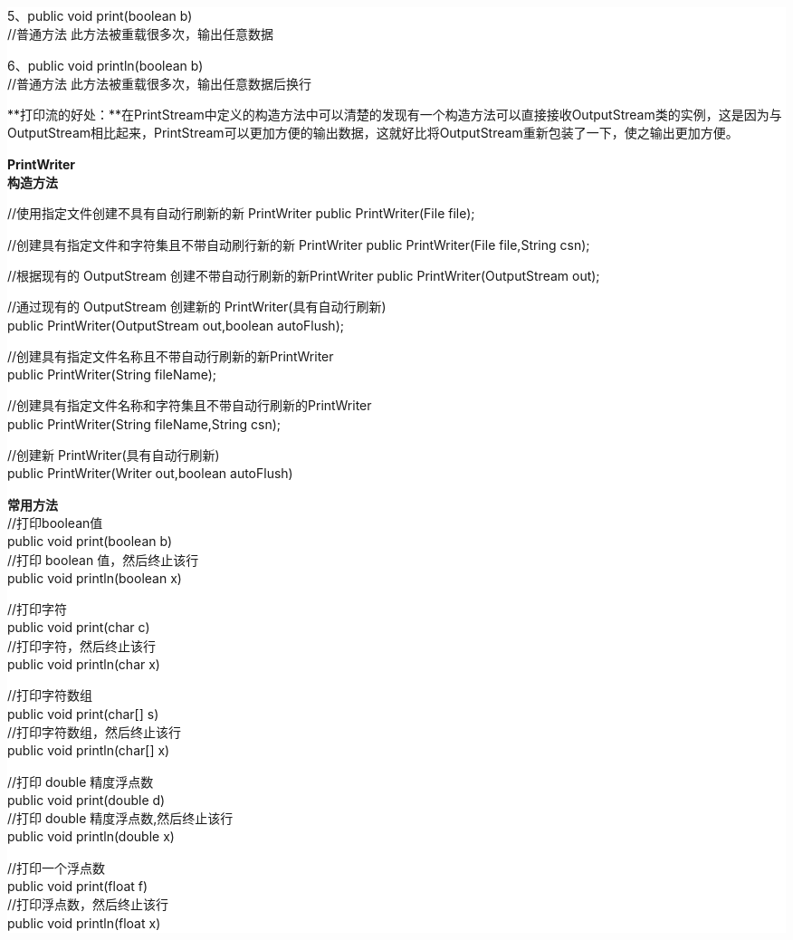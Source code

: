 5、public void print(boolean b)   
//普通方法 此方法被重载很多次，输出任意数据

6、public void println(boolean b)   
//普通方法 此方法被重载很多次，输出任意数据后换行  

**打印流的好处：**在PrintStream中定义的构造方法中可以清楚的发现有一个构造方法可以直接接收OutputStream类的实例，这是因为与OutputStream相比起来，PrintStream可以更加方便的输出数据，这就好比将OutputStream重新包装了一下，使之输出更加方便。  

**PrintWriter**  
**构造方法**  

//使用指定文件创建不具有自动行刷新的新 PrintWriter
public PrintWriter(File file);

//创建具有指定文件和字符集且不带自动刷行新的新 PrintWriter
public PrintWriter(File file,String csn);

//根据现有的 OutputStream 创建不带自动行刷新的新PrintWriter
public PrintWriter(OutputStream out);

//通过现有的 OutputStream 创建新的 PrintWriter(具有自动行刷新)  
public PrintWriter(OutputStream out,boolean autoFlush);

//创建具有指定文件名称且不带自动行刷新的新PrintWriter  
public PrintWriter(String fileName);

//创建具有指定文件名称和字符集且不带自动行刷新的PrintWriter  
public PrintWriter(String fileName,String csn);

//创建新 PrintWriter(具有自动行刷新)  
public PrintWriter(Writer out,boolean autoFlush)   

**常用方法**  
//打印boolean值  
public void print(boolean b)  
//打印 boolean 值，然后终止该行  
public void println(boolean x)

//打印字符  
public void print(char c)  
//打印字符，然后终止该行  
public void println(char x)


//打印字符数组  
public void print(char[] s)  
//打印字符数组，然后终止该行  
public void println(char[] x)

//打印 double 精度浮点数  
public void print(double d)  
//打印 double 精度浮点数,然后终止该行  
public void println(double x)

//打印一个浮点数  
public void print(float f)  
//打印浮点数，然后终止该行  
public void println(float x)  
